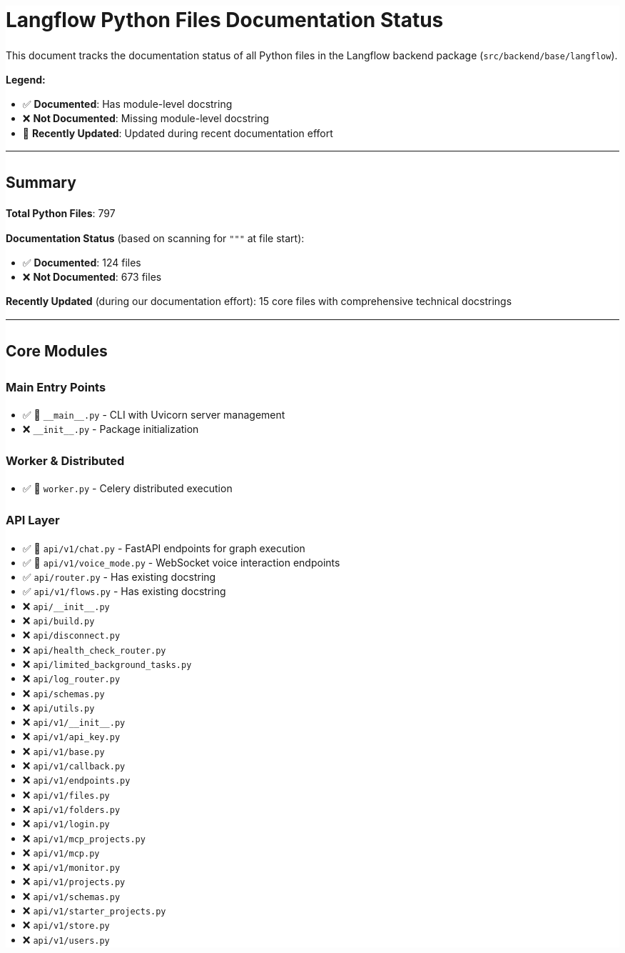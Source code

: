 # Langflow Python Files Documentation Status

This document tracks the documentation status of all Python files in the Langflow backend package (`src/backend/base/langflow`).

**Legend:**
- ✅ **Documented**: Has module-level docstring
- ❌ **Not Documented**: Missing module-level docstring
- 🔧 **Recently Updated**: Updated during recent documentation effort

---

## Summary

**Total Python Files**: 797

**Documentation Status** (based on scanning for `"""` at file start):
- ✅ **Documented**: 124 files
- ❌ **Not Documented**: 673 files

**Recently Updated** (during our documentation effort): 15 core files with comprehensive technical docstrings

---

## Core Modules

### Main Entry Points
- ✅ 🔧 `__main__.py` - CLI with Uvicorn server management
- ❌ `__init__.py` - Package initialization

### Worker & Distributed
- ✅ 🔧 `worker.py` - Celery distributed execution

### API Layer
- ✅ 🔧 `api/v1/chat.py` - FastAPI endpoints for graph execution
- ✅ 🔧 `api/v1/voice_mode.py` - WebSocket voice interaction endpoints
- ✅ `api/router.py` - Has existing docstring
- ✅ `api/v1/flows.py` - Has existing docstring
- ❌ `api/__init__.py`
- ❌ `api/build.py`
- ❌ `api/disconnect.py`
- ❌ `api/health_check_router.py`
- ❌ `api/limited_background_tasks.py`
- ❌ `api/log_router.py`
- ❌ `api/schemas.py`
- ❌ `api/utils.py`
- ❌ `api/v1/__init__.py`
- ❌ `api/v1/api_key.py`
- ❌ `api/v1/base.py`
- ❌ `api/v1/callback.py`
- ❌ `api/v1/endpoints.py`
- ❌ `api/v1/files.py`
- ❌ `api/v1/folders.py`
- ❌ `api/v1/login.py`
- ❌ `api/v1/mcp_projects.py`
- ❌ `api/v1/mcp.py`
- ❌ `api/v1/monitor.py`
- ❌ `api/v1/projects.py`
- ❌ `api/v1/schemas.py`
- ❌ `api/v1/starter_projects.py`
- ❌ `api/v1/store.py`
- ❌ `api/v1/users.py`